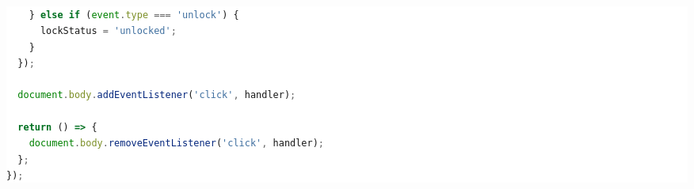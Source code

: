 ```ts
    } else if (event.type === 'unlock') {
      lockStatus = 'unlocked';
    }
  });

  document.body.addEventListener('click', handler);

  return () => {
    document.body.removeEventListener('click', handler);
  };
});
```
